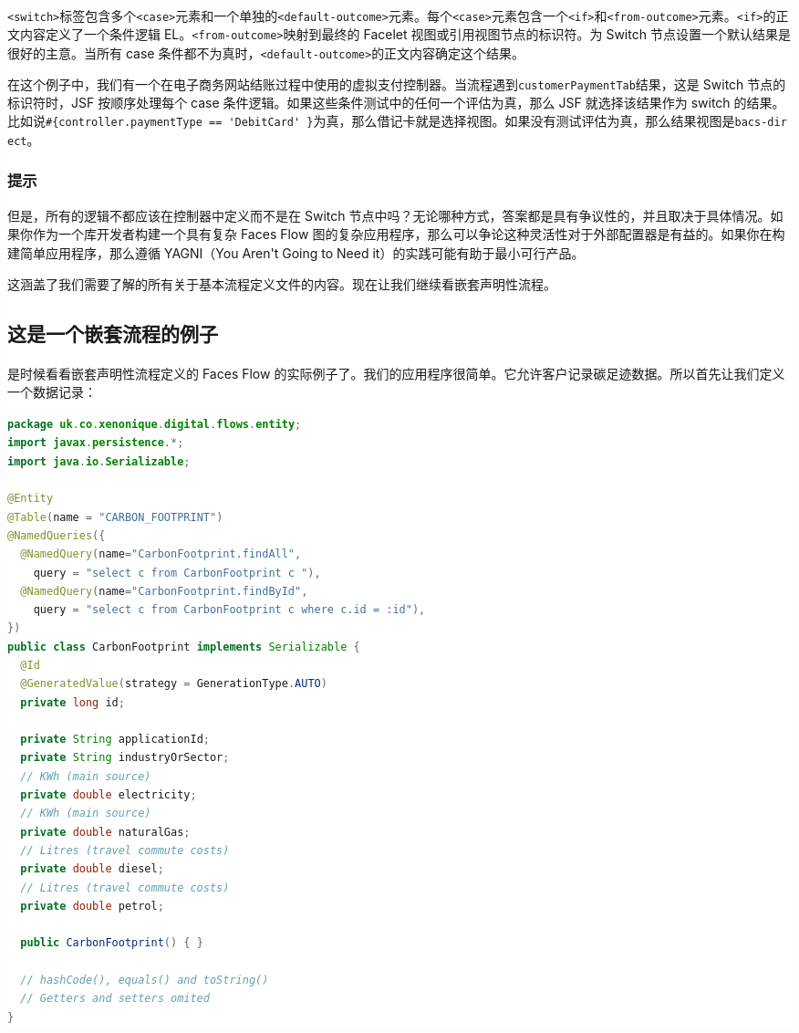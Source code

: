 `<switch>`标签包含多个`<case>`元素和一个单独的`<default-outcome>`元素。每个`<case>`元素包含一个`<if>`和`<from-outcome>`元素。`<if>`的正文内容定义了一个条件逻辑 EL。`<from-outcome>`映射到最终的 Facelet 视图或引用视图节点的标识符。为 Switch 节点设置一个默认结果是很好的主意。当所有 case 条件都不为真时，`<default-outcome>`的正文内容确定这个结果。

在这个例子中，我们有一个在电子商务网站结账过程中使用的虚拟支付控制器。当流程遇到`customerPaymentTab`结果，这是 Switch 节点的标识符时，JSF 按顺序处理每个 case 条件逻辑。如果这些条件测试中的任何一个评估为真，那么 JSF 就选择该结果作为 switch 的结果。比如说`#{controller.paymentType == 'DebitCard' }`为真，那么借记卡就是选择视图。如果没有测试评估为真，那么结果视图是`bacs-direct`。

### 提示

但是，所有的逻辑不都应该在控制器中定义而不是在 Switch 节点中吗？无论哪种方式，答案都是具有争议性的，并且取决于具体情况。如果你作为一个库开发者构建一个具有复杂 Faces Flow 图的复杂应用程序，那么可以争论这种灵活性对于外部配置器是有益的。如果你在构建简单应用程序，那么遵循 YAGNI（You Aren't Going to Need it）的实践可能有助于最小可行产品。

这涵盖了我们需要了解的所有关于基本流程定义文件的内容。现在让我们继续看嵌套声明性流程。

## 这是一个嵌套流程的例子

是时候看看嵌套声明性流程定义的 Faces Flow 的实际例子了。我们的应用程序很简单。它允许客户记录碳足迹数据。所以首先让我们定义一个数据记录：

```java
package uk.co.xenonique.digital.flows.entity;
import javax.persistence.*;
import java.io.Serializable;

@Entity
@Table(name = "CARBON_FOOTPRINT")
@NamedQueries({
  @NamedQuery(name="CarbonFootprint.findAll",
    query = "select c from CarbonFootprint c "),
  @NamedQuery(name="CarbonFootprint.findById",
    query = "select c from CarbonFootprint c where c.id = :id"),
})
public class CarbonFootprint implements Serializable {
  @Id
  @GeneratedValue(strategy = GenerationType.AUTO)
  private long id;

  private String applicationId;
  private String industryOrSector;
  // KWh (main source)
  private double electricity;
  // KWh (main source)
  private double naturalGas;
  // Litres (travel commute costs)
  private double diesel;
  // Litres (travel commute costs)
  private double petrol;

  public CarbonFootprint() { }

  // hashCode(), equals() and toString()
  // Getters and setters omited
}
```
